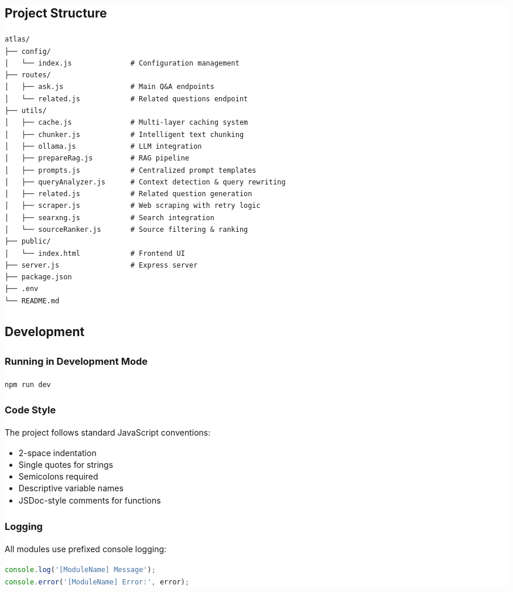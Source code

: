## Project Structure

```
atlas/
├── config/
│   └── index.js              # Configuration management
├── routes/
│   ├── ask.js                # Main Q&A endpoints
│   └── related.js            # Related questions endpoint
├── utils/
│   ├── cache.js              # Multi-layer caching system
│   ├── chunker.js            # Intelligent text chunking
│   ├── ollama.js             # LLM integration
│   ├── prepareRag.js         # RAG pipeline
│   ├── prompts.js            # Centralized prompt templates
│   ├── queryAnalyzer.js      # Context detection & query rewriting
│   ├── related.js            # Related question generation
│   ├── scraper.js            # Web scraping with retry logic
│   ├── searxng.js            # Search integration
│   └── sourceRanker.js       # Source filtering & ranking
├── public/
│   └── index.html            # Frontend UI
├── server.js                 # Express server
├── package.json
├── .env
└── README.md
```

## Development

### Running in Development Mode

```bash
npm run dev
```

### Code Style

The project follows standard JavaScript conventions:
- 2-space indentation
- Single quotes for strings
- Semicolons required
- Descriptive variable names
- JSDoc-style comments for functions

### Logging

All modules use prefixed console logging:
```javascript
console.log('[ModuleName] Message');
console.error('[ModuleName] Error:', error);
```
